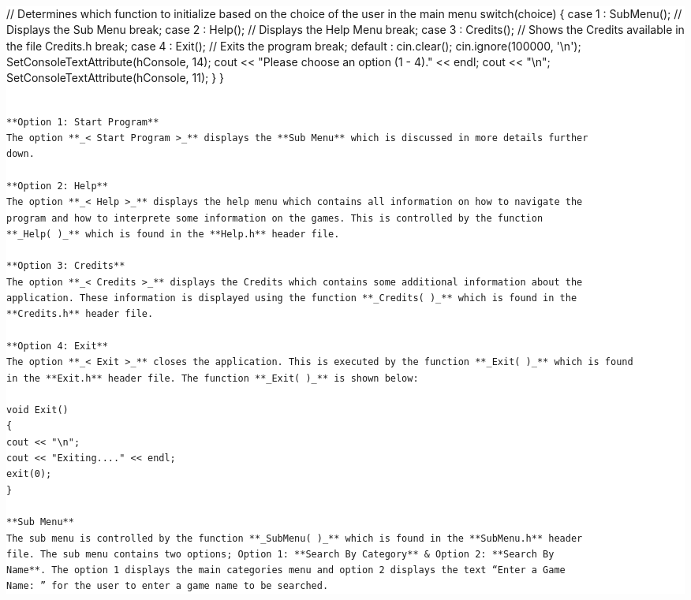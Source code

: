 // Determines which function to initialize based on the choice of the user
in the main menu
switch(choice)
{
case 1 :
SubMenu(); // Displays the Sub Menu
break;
case 2 :
Help(); // Displays the Help Menu
break;
case 3 :
Credits(); // Shows the Credits available in the file Credits.h
break;
case 4 :
Exit(); // Exits the program
break;
default :
cin.clear();
cin.ignore(100000, '\n');
SetConsoleTextAttribute(hConsole, 14);
cout << "Please choose an option (1 - 4)." << endl;
cout << "\n";
SetConsoleTextAttribute(hConsole, 11);
}
}
```

**Option 1: Start Program**
The option **_< Start Program >_** displays the **Sub Menu** which is discussed in more details further
down.

**Option 2: Help**
The option **_< Help >_** displays the help menu which contains all information on how to navigate the
program and how to interprete some information on the games. This is controlled by the function
**_Help( )_** which is found in the **Help.h** header file.

**Option 3: Credits**
The option **_< Credits >_** displays the Credits which contains some additional information about the
application. These information is displayed using the function **_Credits( )_** which is found in the
**Credits.h** header file.

**Option 4: Exit**
The option **_< Exit >_** closes the application. This is executed by the function **_Exit( )_** which is found
in the **Exit.h** header file. The function **_Exit( )_** is shown below:

void Exit()
{
cout << "\n";
cout << "Exiting...." << endl;
exit(0);
}

**Sub Menu**
The sub menu is controlled by the function **_SubMenu( )_** which is found in the **SubMenu.h** header
file. The sub menu contains two options; Option 1: **Search By Category** & Option 2: **Search By
Name**. The option 1 displays the main categories menu and option 2 displays the text “Enter a Game
Name: ” for the user to enter a game name to be searched.

```